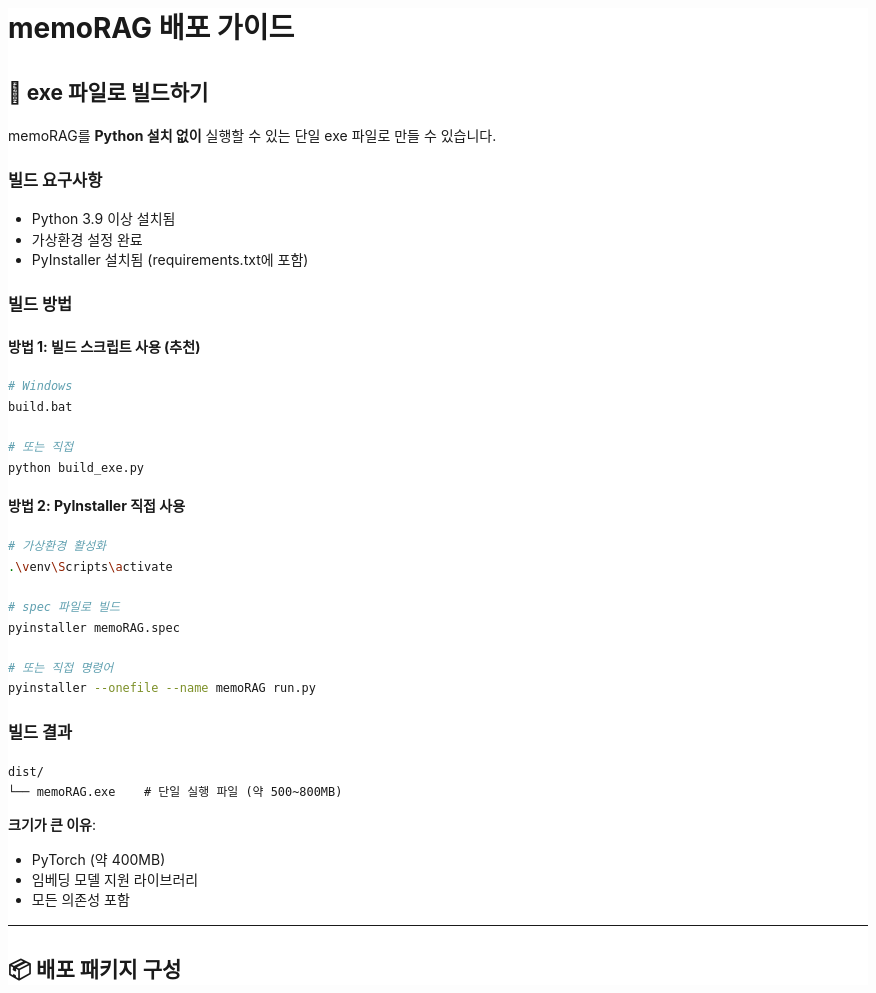 # memoRAG 배포 가이드

## 🎁 exe 파일로 빌드하기

memoRAG를 **Python 설치 없이** 실행할 수 있는 단일 exe 파일로 만들 수 있습니다.

### 빌드 요구사항

- Python 3.9 이상 설치됨
- 가상환경 설정 완료
- PyInstaller 설치됨 (requirements.txt에 포함)

### 빌드 방법

#### 방법 1: 빌드 스크립트 사용 (추천)

```bash
# Windows
build.bat

# 또는 직접
python build_exe.py
```

#### 방법 2: PyInstaller 직접 사용

```bash
# 가상환경 활성화
.\venv\Scripts\activate

# spec 파일로 빌드
pyinstaller memoRAG.spec

# 또는 직접 명령어
pyinstaller --onefile --name memoRAG run.py
```

### 빌드 결과

```
dist/
└── memoRAG.exe    # 단일 실행 파일 (약 500~800MB)
```

**크기가 큰 이유**: 
- PyTorch (약 400MB)
- 임베딩 모델 지원 라이브러리
- 모든 의존성 포함

---

## 📦 배포 패키지 구성
